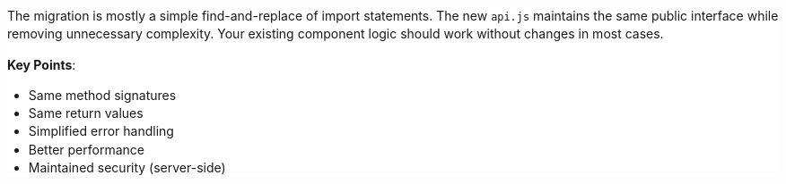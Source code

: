 The migration is mostly a simple find-and-replace of import statements. The new `api.js` maintains the same public interface while removing unnecessary complexity. Your existing component logic should work without changes in most cases.

**Key Points**:
- Same method signatures
- Same return values  
- Simplified error handling
- Better performance
- Maintained security (server-side)
